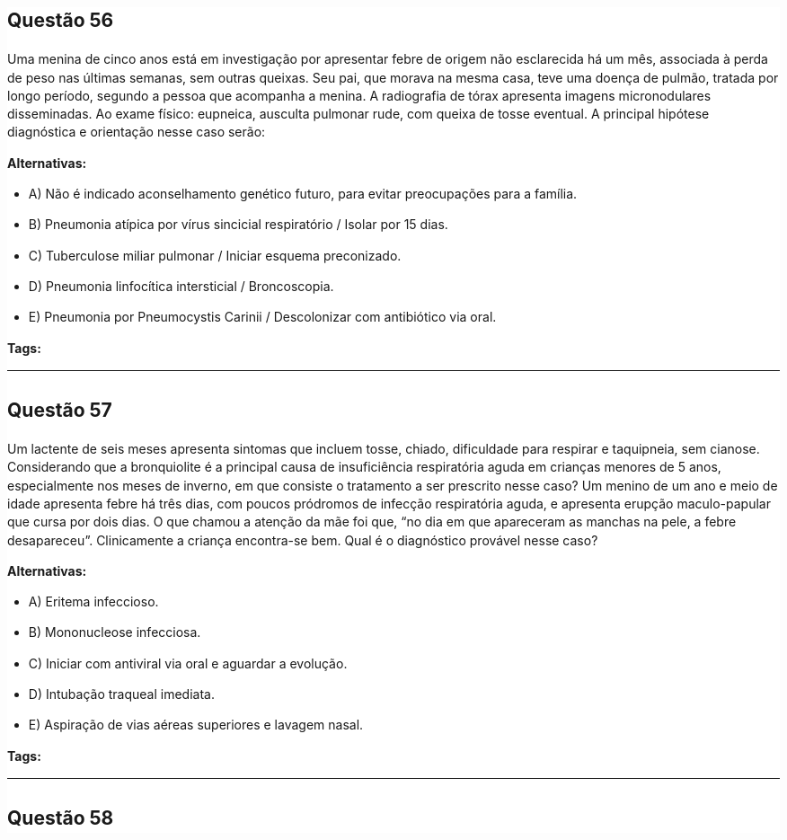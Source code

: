 
## Questão 56

Uma menina de cinco anos está em investigação por apresentar febre de origem não esclarecida há um mês, associada à perda de peso nas últimas semanas, sem outras queixas. Seu pai, que morava na mesma casa, teve uma doença de pulmão, tratada por longo período, segundo a pessoa que acompanha a menina. A radiografia de tórax apresenta imagens micronodulares disseminadas. Ao exame físico: eupneica, ausculta pulmonar rude, com queixa de tosse eventual. A principal hipótese diagnóstica e orientação nesse caso serão:


**Alternativas:**

- A) Não é indicado aconselhamento genético futuro, para evitar preocupações para a família.

- B) Pneumonia atípica por vírus sincicial respiratório / Isolar por 15 dias.

- C) Tuberculose miliar pulmonar / Iniciar esquema preconizado.

- D) Pneumonia linfocítica intersticial / Broncoscopia.

- E) Pneumonia por Pneumocystis Carinii / Descolonizar com antibiótico via oral.


**Tags:** 

---

## Questão 57

Um lactente de seis meses apresenta sintomas que incluem tosse, chiado, dificuldade para respirar e taquipneia, sem cianose. Considerando que a bronquiolite é a principal causa de insuficiência respiratória aguda em crianças menores de 5 anos, especialmente nos meses de inverno, em que consiste o tratamento a ser prescrito nesse caso? Um menino de um ano e meio de idade apresenta febre há três dias, com poucos pródromos de infecção respiratória aguda, e apresenta erupção maculo-papular que cursa por dois dias. O que chamou a atenção da mãe foi que, “no dia em que apareceram as manchas na pele, a febre desapareceu”. Clinicamente a criança encontra-se bem. Qual é o diagnóstico provável nesse caso?


**Alternativas:**

- A) Eritema infeccioso.

- B) Mononucleose infecciosa.

- C) Iniciar com antiviral via oral e aguardar a evolução.

- D) Intubação traqueal imediata.

- E) Aspiração de vias aéreas superiores e lavagem nasal.


**Tags:** 

---

## Questão 58
